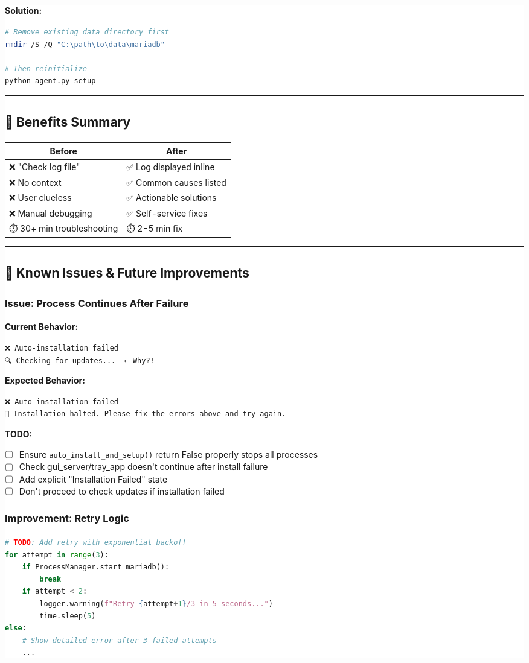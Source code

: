 **Solution:**
```bash
# Remove existing data directory first
rmdir /S /Q "C:\path\to\data\mariadb"

# Then reinitialize
python agent.py setup
```

---

## 🎯 Benefits Summary

| Before | After |
|--------|-------|
| ❌ "Check log file" | ✅ Log displayed inline |
| ❌ No context | ✅ Common causes listed |
| ❌ User clueless | ✅ Actionable solutions |
| ❌ Manual debugging | ✅ Self-service fixes |
| ⏱️ 30+ min troubleshooting | ⏱️ 2-5 min fix |

---

## 🚧 Known Issues & Future Improvements

### Issue: Process Continues After Failure
**Current Behavior:**
```
❌ Auto-installation failed
🔍 Checking for updates...  ← Why?!
```

**Expected Behavior:**
```
❌ Auto-installation failed
🛑 Installation halted. Please fix the errors above and try again.
```

**TODO:**
- [ ] Ensure `auto_install_and_setup()` return False properly stops all processes
- [ ] Check gui_server/tray_app doesn't continue after install failure
- [ ] Add explicit "Installation Failed" state
- [ ] Don't proceed to check updates if installation failed

### Improvement: Retry Logic
```python
# TODO: Add retry with exponential backoff
for attempt in range(3):
    if ProcessManager.start_mariadb():
        break
    if attempt < 2:
        logger.warning(f"Retry {attempt+1}/3 in 5 seconds...")
        time.sleep(5)
else:
    # Show detailed error after 3 failed attempts
    ...
```
